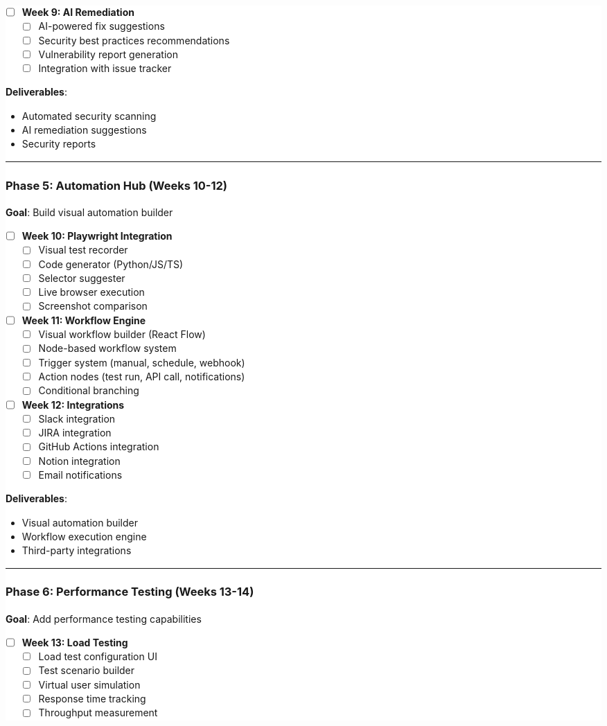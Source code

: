 - [ ] **Week 9: AI Remediation**
  - [ ] AI-powered fix suggestions
  - [ ] Security best practices recommendations
  - [ ] Vulnerability report generation
  - [ ] Integration with issue tracker

**Deliverables**:
- Automated security scanning
- AI remediation suggestions
- Security reports

---

### Phase 5: Automation Hub (Weeks 10-12)

**Goal**: Build visual automation builder

- [ ] **Week 10: Playwright Integration**
  - [ ] Visual test recorder
  - [ ] Code generator (Python/JS/TS)
  - [ ] Selector suggester
  - [ ] Live browser execution
  - [ ] Screenshot comparison

- [ ] **Week 11: Workflow Engine**
  - [ ] Visual workflow builder (React Flow)
  - [ ] Node-based workflow system
  - [ ] Trigger system (manual, schedule, webhook)
  - [ ] Action nodes (test run, API call, notifications)
  - [ ] Conditional branching

- [ ] **Week 12: Integrations**
  - [ ] Slack integration
  - [ ] JIRA integration
  - [ ] GitHub Actions integration
  - [ ] Notion integration
  - [ ] Email notifications

**Deliverables**:
- Visual automation builder
- Workflow execution engine
- Third-party integrations

---

### Phase 6: Performance Testing (Weeks 13-14)

**Goal**: Add performance testing capabilities

- [ ] **Week 13: Load Testing**
  - [ ] Load test configuration UI
  - [ ] Test scenario builder
  - [ ] Virtual user simulation
  - [ ] Response time tracking
  - [ ] Throughput measurement
